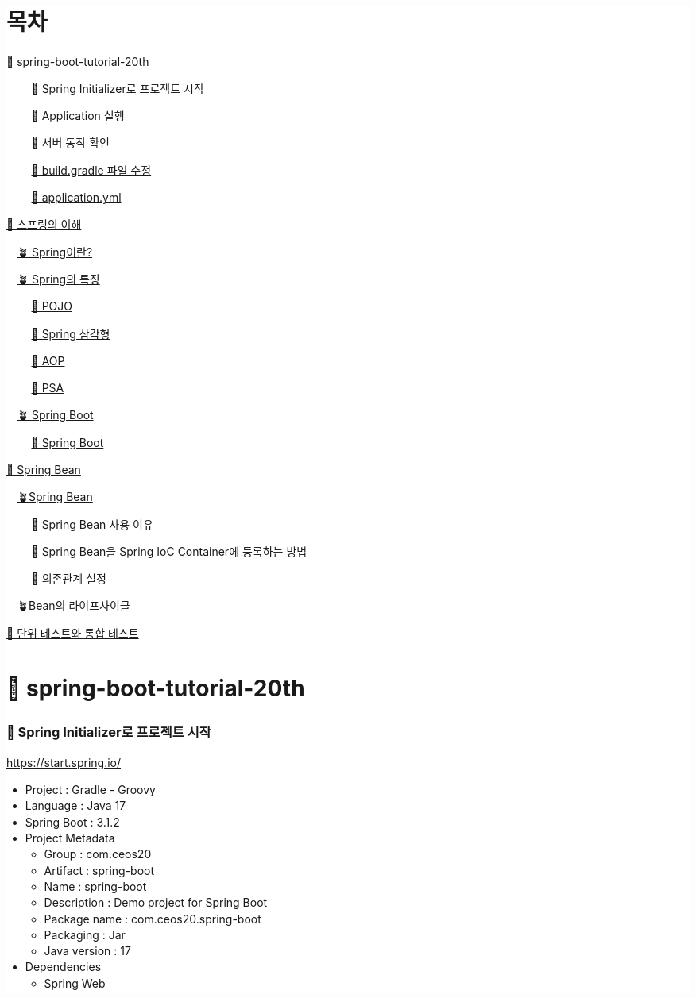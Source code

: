 # 목차
[🌳 spring-boot-tutorial-20th](#spring-boot-tutorial-20th)

&nbsp;&nbsp;&nbsp;&nbsp;&nbsp;&nbsp;&nbsp;&nbsp;[🌱 Spring Initializer로 프로젝트 시작](#spring-initializer로-프로젝트-시작)
  
&nbsp;&nbsp;&nbsp;&nbsp;&nbsp;&nbsp;&nbsp;&nbsp;[🌱 Application 실행](#application-실행)

&nbsp;&nbsp;&nbsp;&nbsp;&nbsp;&nbsp;&nbsp;&nbsp;[🌱 서버 동작 확인](#서버-동작-확인)

&nbsp;&nbsp;&nbsp;&nbsp;&nbsp;&nbsp;&nbsp;&nbsp;[🌱 build.gradle 파일 수정](#build.gradle-파일-수정)

&nbsp;&nbsp;&nbsp;&nbsp;&nbsp;&nbsp;&nbsp;&nbsp;[🌱 application.yml](#application.yml)

[🌳 스프링의 이해](#스프링의-이해)

&emsp;[🪴 Spring이란?](#Spring이란?)

&emsp;[🪴 Spring의 특징](#Spring의-특징)

&nbsp;&nbsp;&nbsp;&nbsp;&nbsp;&nbsp;&nbsp;&nbsp;[🌱 POJO](#POJO)

&nbsp;&nbsp;&nbsp;&nbsp;&nbsp;&nbsp;&nbsp;&nbsp;[🌱 Spring 삼각형](#Spring-삼각형)

&nbsp;&nbsp;&nbsp;&nbsp;&nbsp;&nbsp;&nbsp;&nbsp;[🌱 AOP](#AOP)

&nbsp;&nbsp;&nbsp;&nbsp;&nbsp;&nbsp;&nbsp;&nbsp;[🌱 PSA](#PSA)

&emsp;[🪴 Spring Boot](#spring-boot)

&nbsp;&nbsp;&nbsp;&nbsp;&nbsp;&nbsp;&nbsp;&nbsp;[🌱 Spring Boot](#spring-boot)

[🌳 Spring Bean](#spring-bean)

&emsp;[🪴Spring Bean](#spring-bean)

&nbsp;&nbsp;&nbsp;&nbsp;&nbsp;&nbsp;&nbsp;&nbsp;[🌱 Spring Bean 사용 이유](#spring-bean-사용-이유)

&nbsp;&nbsp;&nbsp;&nbsp;&nbsp;&nbsp;&nbsp;&nbsp;[🌱 Spring Bean을 Spring IoC Container에 등록하는 방법](#spring-bean을-spring-ioc-container에-등록하는-방법)

&nbsp;&nbsp;&nbsp;&nbsp;&nbsp;&nbsp;&nbsp;&nbsp;[🌱 의존관계 설정](#의존관계-설정)

&emsp;[🪴Bean의 라이프사이클](#bean의-라이프사이클)

[🌳 단위 테스트와 통합 테스트](#단위-테스트와-통합-테스트)


# 🌳 spring-boot-tutorial-20th

### 🌱 Spring Initializer로 프로젝트 시작

https://start.spring.io/

- Project : Gradle - Groovy
- Language : [Java 17](https://www.oracle.com/java/technologies/downloads/)
- Spring Boot : 3.1.2
- Project Metadata
    - Group : com.ceos20
    - Artifact : spring-boot
    - Name : spring-boot
    - Description : Demo project for Spring Boot
    - Package name : com.ceos20.spring-boot
    - Packaging : Jar
    - Java version : 17
- Dependencies
    - Spring Web
